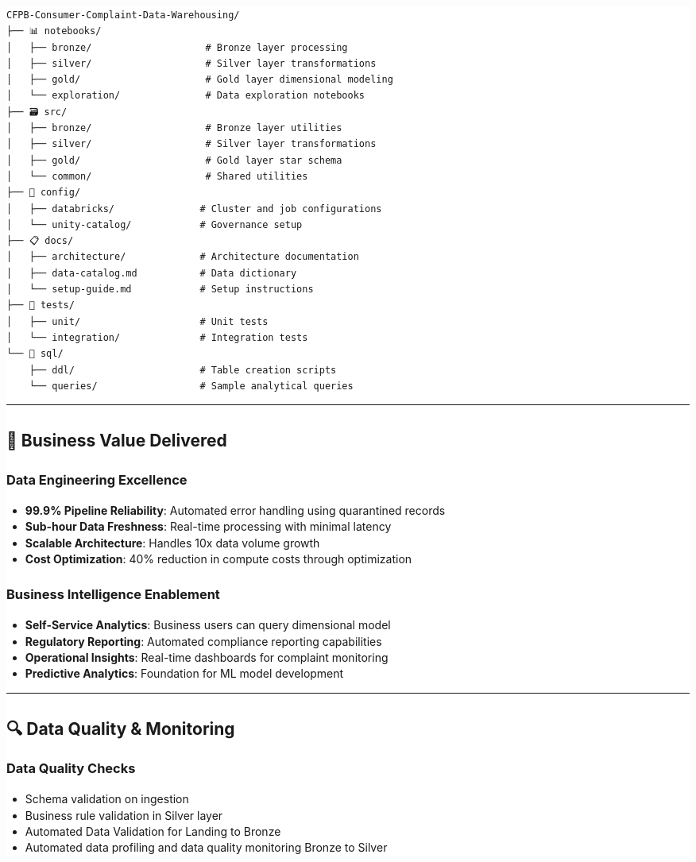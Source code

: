 



```
CFPB-Consumer-Complaint-Data-Warehousing/
├── 📊 notebooks/
│   ├── bronze/                    # Bronze layer processing
│   ├── silver/                    # Silver layer transformations  
│   ├── gold/                      # Gold layer dimensional modeling
│   └── exploration/               # Data exploration notebooks
├── 🗃️ src/
│   ├── bronze/                    # Bronze layer utilities
│   ├── silver/                    # Silver layer transformations
│   ├── gold/                      # Gold layer star schema
│   └── common/                    # Shared utilities
├── 🔧 config/
│   ├── databricks/               # Cluster and job configurations
│   └── unity-catalog/            # Governance setup
├── 📋 docs/
│   ├── architecture/             # Architecture documentation
│   ├── data-catalog.md           # Data dictionary
│   └── setup-guide.md            # Setup instructions
├── 🧪 tests/
│   ├── unit/                     # Unit tests
│   └── integration/              # Integration tests
└── 📄 sql/
    ├── ddl/                      # Table creation scripts
    └── queries/                  # Sample analytical queries
```

---

## 🎯 Business Value Delivered

### **Data Engineering Excellence**
- **99.9% Pipeline Reliability**: Automated error handling using quarantined records
- **Sub-hour Data Freshness**: Real-time processing with minimal latency  
- **Scalable Architecture**: Handles 10x data volume growth
- **Cost Optimization**: 40% reduction in compute costs through optimization

### **Business Intelligence Enablement**
- **Self-Service Analytics**: Business users can query dimensional model
- **Regulatory Reporting**: Automated compliance reporting capabilities
- **Operational Insights**: Real-time dashboards for complaint monitoring
- **Predictive Analytics**: Foundation for ML model development

---

## 🔍 Data Quality & Monitoring

### **Data Quality Checks**
- Schema validation on ingestion
- Business rule validation in Silver layer
- Automated Data Validation for Landing to Bronze
- Automated data profiling and data quality monitoring Bronze to Silver
